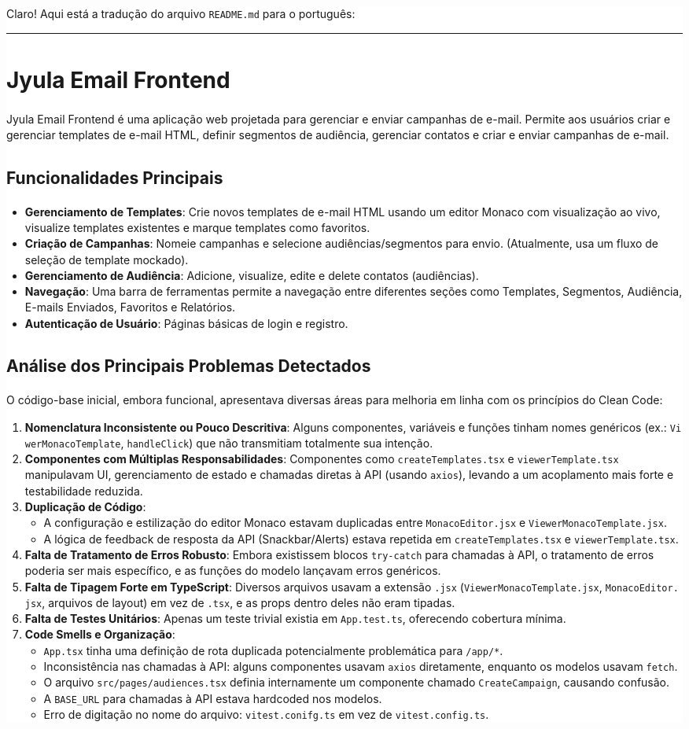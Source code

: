 Claro! Aqui está a tradução do arquivo `README.md` para o português:

---

# Jyula Email Frontend

Jyula Email Frontend é uma aplicação web projetada para gerenciar e enviar campanhas de e-mail. Permite aos usuários criar e gerenciar templates de e-mail HTML, definir segmentos de audiência, gerenciar contatos e criar e enviar campanhas de e-mail.

## Funcionalidades Principais

* **Gerenciamento de Templates**: Crie novos templates de e-mail HTML usando um editor Monaco com visualização ao vivo, visualize templates existentes e marque templates como favoritos.
* **Criação de Campanhas**: Nomeie campanhas e selecione audiências/segmentos para envio. (Atualmente, usa um fluxo de seleção de template mockado).
* **Gerenciamento de Audiência**: Adicione, visualize, edite e delete contatos (audiências).
* **Navegação**: Uma barra de ferramentas permite a navegação entre diferentes seções como Templates, Segmentos, Audiência, E-mails Enviados, Favoritos e Relatórios.
* **Autenticação de Usuário**: Páginas básicas de login e registro.

## Análise dos Principais Problemas Detectados

O código-base inicial, embora funcional, apresentava diversas áreas para melhoria em linha com os princípios do Clean Code:

1.  **Nomenclatura Inconsistente ou Pouco Descritiva**: Alguns componentes, variáveis e funções tinham nomes genéricos (ex.: `ViwerMonacoTemplate`, `handleClick`) que não transmitiam totalmente sua intenção.
2.  **Componentes com Múltiplas Responsabilidades**: Componentes como `createTemplates.tsx` e `viewerTemplate.tsx` manipulavam UI, gerenciamento de estado e chamadas diretas à API (usando `axios`), levando a um acoplamento mais forte e testabilidade reduzida.
3.  **Duplicação de Código**:
    * A configuração e estilização do editor Monaco estavam duplicadas entre `MonacoEditor.jsx` e `ViewerMonacoTemplate.jsx`.
    * A lógica de feedback de resposta da API (Snackbar/Alerts) estava repetida em `createTemplates.tsx` e `viewerTemplate.tsx`.
4.  **Falta de Tratamento de Erros Robusto**: Embora existissem blocos `try-catch` para chamadas à API, o tratamento de erros poderia ser mais específico, e as funções do modelo lançavam erros genéricos.
5.  **Falta de Tipagem Forte em TypeScript**: Diversos arquivos usavam a extensão `.jsx` (`ViewerMonacoTemplate.jsx`, `MonacoEditor.jsx`, arquivos de layout) em vez de `.tsx`, e as props dentro deles não eram tipadas.
6.  **Falta de Testes Unitários**: Apenas um teste trivial existia em `App.test.ts`, oferecendo cobertura mínima.
7.  **Code Smells e Organização**:
    * `App.tsx` tinha uma definição de rota duplicada potencialmente problemática para `/app/*`.
    * Inconsistência nas chamadas à API: alguns componentes usavam `axios` diretamente, enquanto os modelos usavam `fetch`.
    * O arquivo `src/pages/audiences.tsx` definia internamente um componente chamado `CreateCampaign`, causando confusão.
    * A `BASE_URL` para chamadas à API estava hardcoded nos modelos.
    * Erro de digitação no nome do arquivo: `vitest.conifg.ts` em vez de `vitest.config.ts`.

